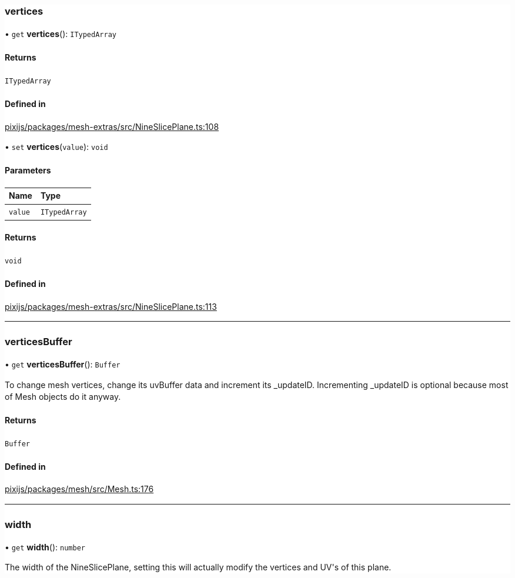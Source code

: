 ### vertices

• `get` **vertices**(): `ITypedArray`

#### Returns

`ITypedArray`

#### Defined in

[pixijs/packages/mesh-extras/src/NineSlicePlane.ts:108](https://github.com/pixijs/pixijs/blob/2194fe5c5/packages/mesh-extras/src/NineSlicePlane.ts#L108)

• `set` **vertices**(`value`): `void`

#### Parameters

| Name | Type |
| :------ | :------ |
| `value` | `ITypedArray` |

#### Returns

`void`

#### Defined in

[pixijs/packages/mesh-extras/src/NineSlicePlane.ts:113](https://github.com/pixijs/pixijs/blob/2194fe5c5/packages/mesh-extras/src/NineSlicePlane.ts#L113)

___

### verticesBuffer

• `get` **verticesBuffer**(): `Buffer`

To change mesh vertices, change its uvBuffer data and increment its _updateID.
Incrementing _updateID is optional because most of Mesh objects do it anyway.

#### Returns

`Buffer`

#### Defined in

[pixijs/packages/mesh/src/Mesh.ts:176](https://github.com/pixijs/pixijs/blob/2194fe5c5/packages/mesh/src/Mesh.ts#L176)

___

### width

• `get` **width**(): `number`

The width of the NineSlicePlane, setting this will actually modify the vertices and UV's of this plane.
